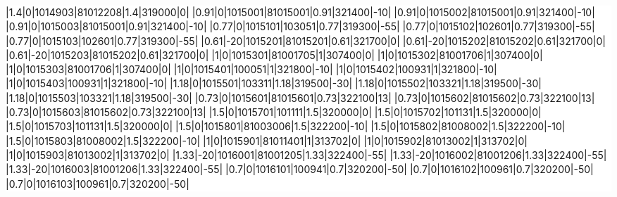 |1.4|0|1014903|81012208|1.4|319000|0|
|0.91|0|1015001|81015001|0.91|321400|-10|
|0.91|0|1015002|81015001|0.91|321400|-10|
|0.91|0|1015003|81015001|0.91|321400|-10|
|0.77|0|1015101|103051|0.77|319300|-55|
|0.77|0|1015102|102601|0.77|319300|-55|
|0.77|0|1015103|102601|0.77|319300|-55|
|0.61|-20|1015201|81015201|0.61|321700|0|
|0.61|-20|1015202|81015202|0.61|321700|0|
|0.61|-20|1015203|81015202|0.61|321700|0|
|1|0|1015301|81001705|1|307400|0|
|1|0|1015302|81001706|1|307400|0|
|1|0|1015303|81001706|1|307400|0|
|1|0|1015401|100051|1|321800|-10|
|1|0|1015402|100931|1|321800|-10|
|1|0|1015403|100931|1|321800|-10|
|1.18|0|1015501|103311|1.18|319500|-30|
|1.18|0|1015502|103321|1.18|319500|-30|
|1.18|0|1015503|103321|1.18|319500|-30|
|0.73|0|1015601|81015601|0.73|322100|13|
|0.73|0|1015602|81015602|0.73|322100|13|
|0.73|0|1015603|81015602|0.73|322100|13|
|1.5|0|1015701|101111|1.5|320000|0|
|1.5|0|1015702|101131|1.5|320000|0|
|1.5|0|1015703|101131|1.5|320000|0|
|1.5|0|1015801|81003006|1.5|322200|-10|
|1.5|0|1015802|81008002|1.5|322200|-10|
|1.5|0|1015803|81008002|1.5|322200|-10|
|1|0|1015901|81011401|1|313702|0|
|1|0|1015902|81013002|1|313702|0|
|1|0|1015903|81013002|1|313702|0|
|1.33|-20|1016001|81001205|1.33|322400|-55|
|1.33|-20|1016002|81001206|1.33|322400|-55|
|1.33|-20|1016003|81001206|1.33|322400|-55|
|0.7|0|1016101|100941|0.7|320200|-50|
|0.7|0|1016102|100961|0.7|320200|-50|
|0.7|0|1016103|100961|0.7|320200|-50|